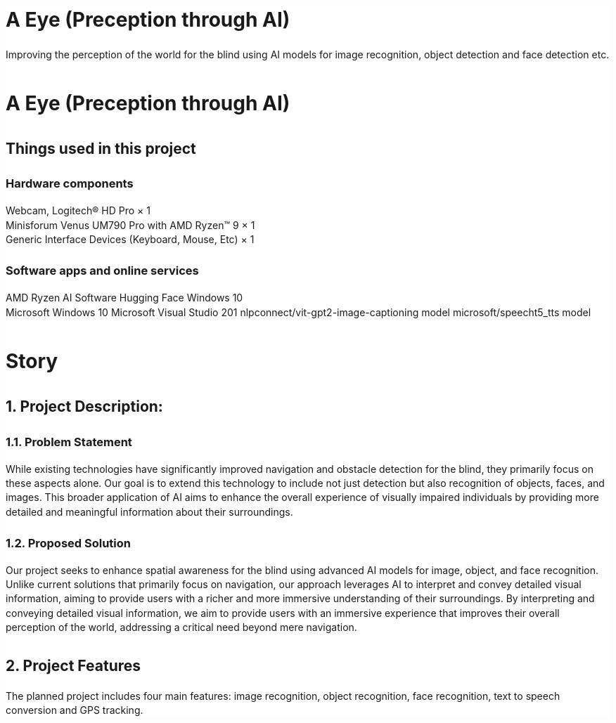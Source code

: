 # A Eye (Preception through AI)
Improving the perception of the world for the blind using AI models for image recognition, object detection and face detection etc.

# A Eye (Preception through AI)

## Things used in this project

### Hardware components
Webcam, Logitech® HD Pro ×	1	
Minisforum Venus UM790 Pro with AMD Ryzen™ 9	×	1	
Generic Interface Devices (Keyboard, Mouse, Etc) ×	1	
### Software apps and online services
AMD Ryzen AI Software
Hugging Face
Windows 10	
Microsoft Windows 10
Microsoft Visual Studio 201
nlpconnect/vit-gpt2-image-captioning model
microsoft/speecht5_tts model


# Story
## 1. Project Description:


### 1.1. Problem Statement

While existing technologies have significantly improved navigation and obstacle detection for the blind, they primarily focus on these aspects alone. Our goal is to extend this technology to include not just detection but also recognition of objects, faces, and images. This broader application of AI aims to enhance the overall experience of visually impaired individuals by providing more detailed and meaningful information about their surroundings.

### 1.2. Proposed Solution

Our project seeks to enhance spatial awareness for the blind using advanced AI models for image, object, and face recognition. Unlike current solutions that primarily focus on navigation, our approach leverages AI to interpret and convey detailed visual information, aiming to provide users with a richer and more immersive understanding of their surroundings. By interpreting and conveying detailed visual information, we aim to provide users with an immersive experience that improves their overall perception of the world, addressing a critical need beyond mere navigation.

## 2. Project Features
The planned project includes four main features: image recognition, object recognition, face recognition, text to speech conversion and GPS tracking.
